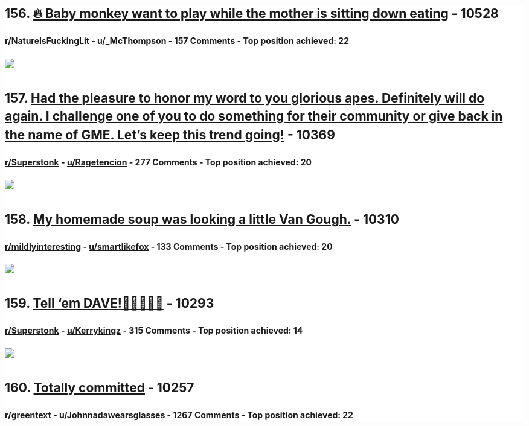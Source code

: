## 156. [🔥 Baby monkey want to play while the mother is sitting down eating](http://reddit.com/r/NatureIsFuckingLit/comments/qlrw2v/baby_monkey_want_to_play_while_the_mother_is/) - 10528
#### [r/NatureIsFuckingLit](http://reddit.com/r/NatureIsFuckingLit) - [u/_McThompson](http://reddit.com/u/_McThompson) - 157 Comments - Top position achieved: 22

<a href="https://v.redd.it/6fyuii972dx71"><img src="https://b.thumbs.redditmedia.com/tBi1gylCY2dqH0TUp3DqID3yFDUhwyzMZLwkwQEbtLo.jpg"></img></a>

## 157. [Had the pleasure to honor my word to you glorious apes. Definitely will do again. I challenge one of you to do something for their community or give back in the name of GME. Let’s keep this trend going!](http://reddit.com/r/Superstonk/comments/qll9ig/had_the_pleasure_to_honor_my_word_to_you_glorious/) - 10369
#### [r/Superstonk](http://reddit.com/r/Superstonk) - [u/Ragetencion](http://reddit.com/u/Ragetencion) - 277 Comments - Top position achieved: 20

<a href="https://www.stocktonshelter.org/"><img src="https://b.thumbs.redditmedia.com/3J8CX9m_qz7vF5tgrN7i8xrpgG5xZbq9BTWRJo-6sQk.jpg"></img></a>

## 158. [My homemade soup was looking a little Van Gough.](http://reddit.com/r/mildlyinteresting/comments/qm37gx/my_homemade_soup_was_looking_a_little_van_gough/) - 10310
#### [r/mildlyinteresting](http://reddit.com/r/mildlyinteresting) - [u/smartlikefox](http://reddit.com/u/smartlikefox) - 133 Comments - Top position achieved: 20

<a href="https://i.redd.it/rguosvk3vfx71.jpg"><img src="https://b.thumbs.redditmedia.com/QJ4C6Hi4UMF9Ypdu_o4Ftmlyt3Z4h9XpiPK2DuL2X8Y.jpg"></img></a>

## 159. [Tell ‘em DAVE!🚀🚀🚀🚀🚀](http://reddit.com/r/Superstonk/comments/qlutg4/tell_em_dave/) - 10293
#### [r/Superstonk](http://reddit.com/r/Superstonk) - [u/Kerrykingz](http://reddit.com/u/Kerrykingz) - 315 Comments - Top position achieved: 14

<a href="https://i.redd.it/alw9o4aexdx71.jpg"><img src="https://b.thumbs.redditmedia.com/mpwk0usFPyo1Vot0PcknW1BbpAmcED8Khao0qZ8dtHI.jpg"></img></a>

## 160. [Totally committed](http://reddit.com/r/greentext/comments/qlsron/totally_committed/) - 10257
#### [r/greentext](http://reddit.com/r/greentext) - [u/Johnnadawearsglasses](http://reddit.com/u/Johnnadawearsglasses) - 1267 Comments - Top position achieved: 22
